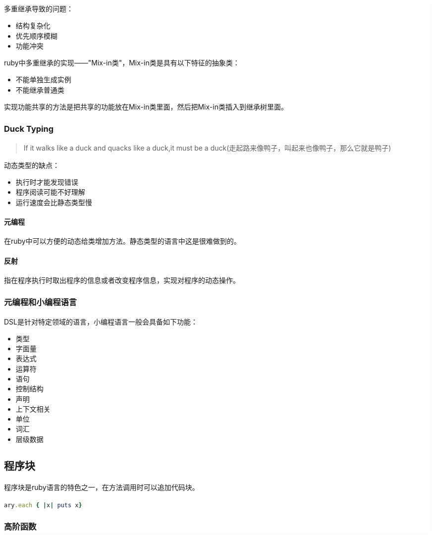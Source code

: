 多重继承导致的问题：

* 结构复杂化
* 优先顺序模糊
* 功能冲突

ruby中多重继承的实现——"Mix-in类"，Mix-in类是具有以下特征的抽象类：

* 不能单独生成实例
* 不能继承普通类

实现功能共享的方法是把共享的功能放在Mix-in类里面，然后把Mix-in类插入到继承树里面。

### Duck Typing

> If it walks like a duck and quacks like a duck,it must be a duck(走起路来像鸭子，叫起来也像鸭子，那么它就是鸭子)

动态类型的缺点：

* 执行时才能发现错误
* 程序阅读可能不好理解
* 运行速度会比静态类型慢


####  元编程

在ruby中可以方便的动态给类增加方法。静态类型的语言中这是很难做到的。

#### 反射

指在程序执行时取出程序的信息或者改变程序信息，实现对程序的动态操作。

### 元编程和小编程语言

DSL是针对特定领域的语言，小编程语言一般会具备如下功能：

* 类型
* 字面量
* 表达式
* 运算符
* 语句
* 控制结构
* 声明
* 上下文相关
* 单位
* 词汇
* 层级数据

## 程序块

程序块是ruby语言的特色之一，在方法调用时可以追加代码块。

```ruby
ary.each { |x| puts x}
```

### 高阶函数
